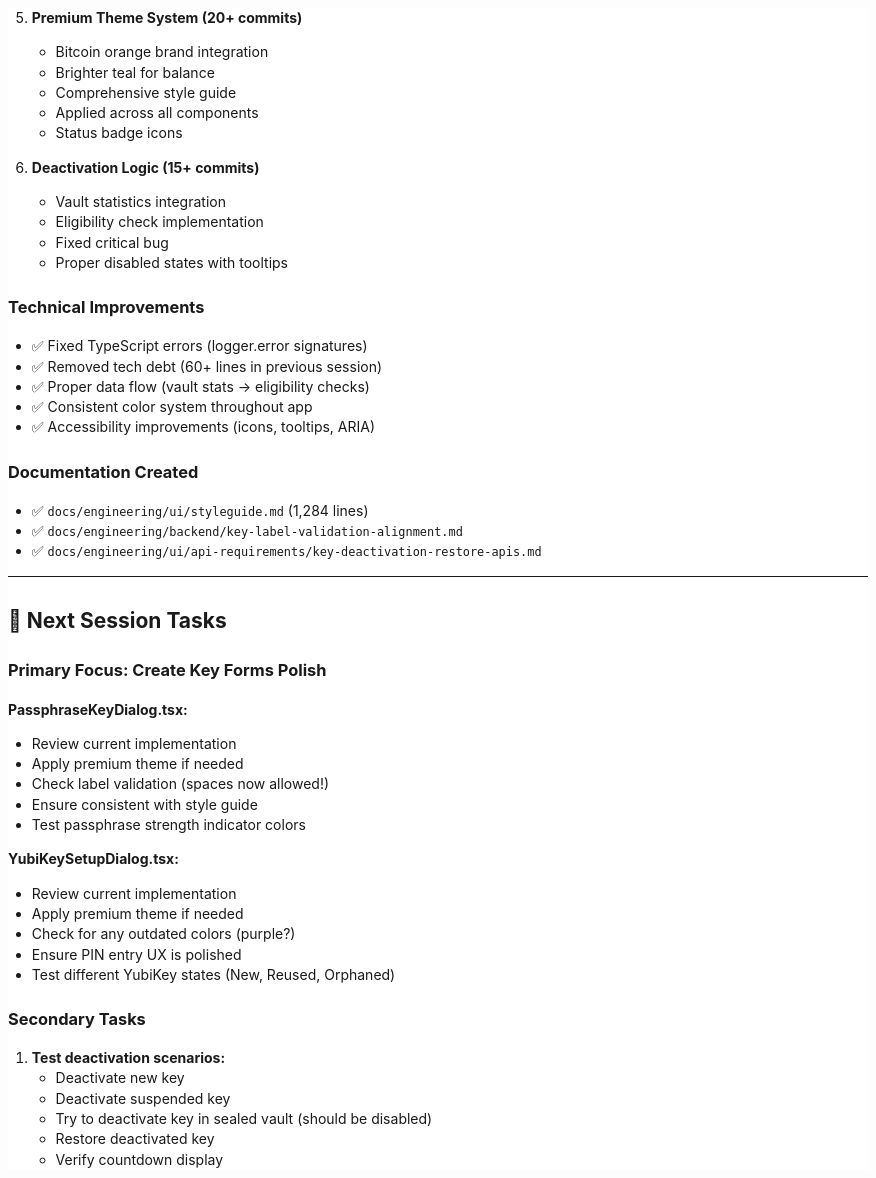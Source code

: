 5. **Premium Theme System (20+ commits)**
   - Bitcoin orange brand integration
   - Brighter teal for balance
   - Comprehensive style guide
   - Applied across all components
   - Status badge icons

6. **Deactivation Logic (15+ commits)**
   - Vault statistics integration
   - Eligibility check implementation
   - Fixed critical bug
   - Proper disabled states with tooltips

### Technical Improvements

- ✅ Fixed TypeScript errors (logger.error signatures)
- ✅ Removed tech debt (60+ lines in previous session)
- ✅ Proper data flow (vault stats → eligibility checks)
- ✅ Consistent color system throughout app
- ✅ Accessibility improvements (icons, tooltips, ARIA)

### Documentation Created

- ✅ `docs/engineering/ui/styleguide.md` (1,284 lines)
- ✅ `docs/engineering/backend/key-label-validation-alignment.md`
- ✅ `docs/engineering/ui/api-requirements/key-deactivation-restore-apis.md`

---

## 🚀 Next Session Tasks

### Primary Focus: Create Key Forms Polish

**PassphraseKeyDialog.tsx:**
- Review current implementation
- Apply premium theme if needed
- Check label validation (spaces now allowed!)
- Ensure consistent with style guide
- Test passphrase strength indicator colors

**YubiKeySetupDialog.tsx:**
- Review current implementation
- Apply premium theme if needed
- Check for any outdated colors (purple?)
- Ensure PIN entry UX is polished
- Test different YubiKey states (New, Reused, Orphaned)

### Secondary Tasks

1. **Test deactivation scenarios:**
   - Deactivate new key
   - Deactivate suspended key
   - Try to deactivate key in sealed vault (should be disabled)
   - Restore deactivated key
   - Verify countdown display
